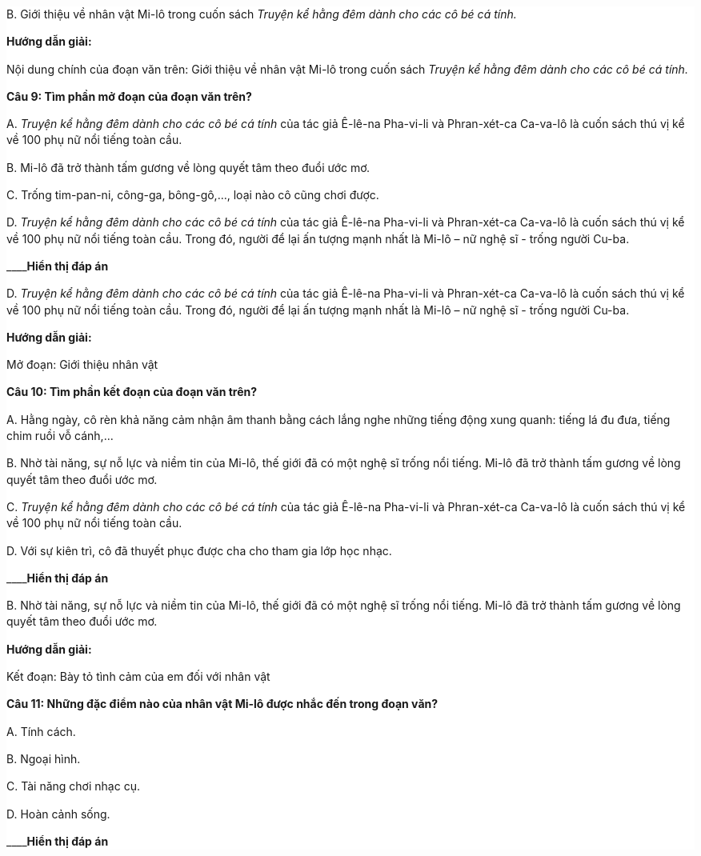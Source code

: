 B. Giới thiệu về nhân vật Mi-lô trong cuốn sách  _Truyện kể hằng đêm dành cho các cô bé cá tính._

**Hướng dẫn giải:**

Nội dung chính của đoạn văn trên: Giới thiệu về nhân vật Mi-lô trong cuốn sách  _Truyện kể hằng đêm dành cho các cô bé cá tính._

**Câu 9: Tìm phần mở đoạn của đoạn văn trên?**

A.  _Truyện kể hằng đêm dành cho các cô bé cá tính_ của tác giả Ê-lê-na Pha-vi-li và Phran-xét-ca Ca-va-lô là cuốn sách thú vị kể về 100 phụ nữ nổi tiếng toàn cầu. 

B. Mi-lô đã trở thành tấm gương về lòng quyết tâm theo đuổi ước mơ.

C. Trống tim-pan-ni, công-ga, bông-gô,..., loại nào cô cũng chơi được.

D.  _Truyện kể hằng đêm dành cho các cô bé cá tính_ của tác giả Ê-lê-na Pha-vi-li và Phran-xét-ca Ca-va-lô là cuốn sách thú vị kể về 100 phụ nữ nổi tiếng toàn cầu. Trong đó, người để lại ấn tượng mạnh nhất là Mi-lô – nữ nghệ sĩ - trống người Cu-ba.

____**Hiển thị đáp án**

D.  _Truyện kể hằng đêm dành cho các cô bé cá tính_ của tác giả Ê-lê-na Pha-vi-li và Phran-xét-ca Ca-va-lô là cuốn sách thú vị kể về 100 phụ nữ nổi tiếng toàn cầu. Trong đó, người để lại ấn tượng mạnh nhất là Mi-lô – nữ nghệ sĩ - trống người Cu-ba.

**Hướng dẫn giải:**

Mở đoạn: Giới thiệu nhân vật

**Câu 10: Tìm phần kết đoạn của đoạn văn trên?**

A. Hằng ngày, cô rèn khả năng cảm nhận âm thanh bằng cách lắng nghe những tiếng động xung quanh: tiếng lá đu đưa, tiếng chim ruồi vỗ cánh,...

B. Nhờ tài năng, sự nỗ lực và niềm tin của Mi-lô, thế giới đã có một nghệ sĩ trống nổi tiếng. Mi-lô đã trở thành tấm gương về lòng quyết tâm theo đuổi ước mơ.

C.  _Truyện kể hằng đêm dành cho các cô bé cá tính_ của tác giả Ê-lê-na Pha-vi-li và Phran-xét-ca Ca-va-lô là cuốn sách thú vị kể về 100 phụ nữ nổi tiếng toàn cầu.

D. Với sự kiên trì, cô đã thuyết phục được cha cho tham gia lớp học nhạc.

____**Hiển thị đáp án**

B. Nhờ tài năng, sự nỗ lực và niềm tin của Mi-lô, thế giới đã có một nghệ sĩ trống nổi tiếng. Mi-lô đã trở thành tấm gương về lòng quyết tâm theo đuổi ước mơ.

**Hướng dẫn giải:**

Kết đoạn: Bày tỏ tình cảm của em đối với nhân vật

**Câu 11: Những đặc điểm nào của nhân vật Mi-lô được nhắc đến trong đoạn văn?**

A. Tính cách.

B. Ngoại hình.

C. Tài năng chơi nhạc cụ.

D. Hoàn cảnh sống.

____**Hiển thị đáp án**
